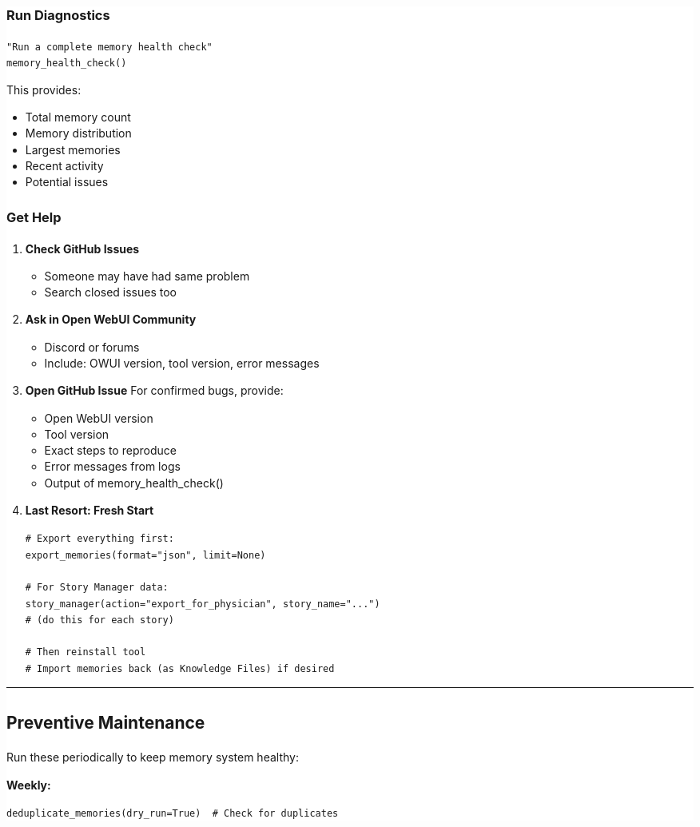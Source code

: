 ### Run Diagnostics

```
"Run a complete memory health check"
memory_health_check()
```

This provides:
- Total memory count
- Memory distribution
- Largest memories
- Recent activity
- Potential issues

### Get Help

1. **Check GitHub Issues**
   - Someone may have had same problem
   - Search closed issues too

2. **Ask in Open WebUI Community**
   - Discord or forums
   - Include: OWUI version, tool version, error messages

3. **Open GitHub Issue**
   For confirmed bugs, provide:
   - Open WebUI version
   - Tool version
   - Exact steps to reproduce
   - Error messages from logs
   - Output of memory_health_check()

4. **Last Resort: Fresh Start**
   ```
   # Export everything first:
   export_memories(format="json", limit=None)
   
   # For Story Manager data:
   story_manager(action="export_for_physician", story_name="...")
   # (do this for each story)
   
   # Then reinstall tool
   # Import memories back (as Knowledge Files) if desired
   ```

---

## Preventive Maintenance

Run these periodically to keep memory system healthy:

**Weekly:**
```
deduplicate_memories(dry_run=True)  # Check for duplicates
```
